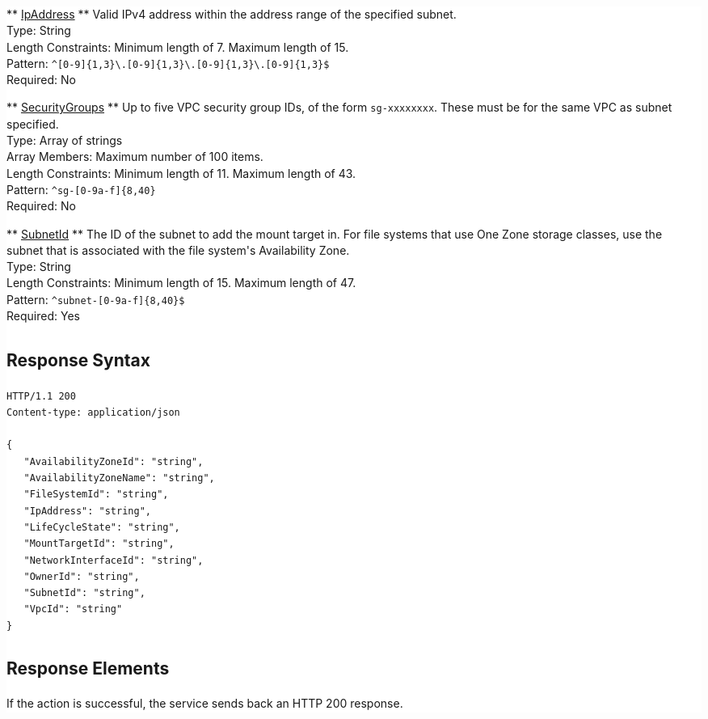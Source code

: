  ** [IpAddress](#API_CreateMountTarget_RequestSyntax) **   <a name="efs-CreateMountTarget-request-IpAddress"></a>
Valid IPv4 address within the address range of the specified subnet\.  
Type: String  
Length Constraints: Minimum length of 7\. Maximum length of 15\.  
Pattern: `^[0-9]{1,3}\.[0-9]{1,3}\.[0-9]{1,3}\.[0-9]{1,3}$`   
Required: No

 ** [SecurityGroups](#API_CreateMountTarget_RequestSyntax) **   <a name="efs-CreateMountTarget-request-SecurityGroups"></a>
Up to five VPC security group IDs, of the form `sg-xxxxxxxx`\. These must be for the same VPC as subnet specified\.  
Type: Array of strings  
Array Members: Maximum number of 100 items\.  
Length Constraints: Minimum length of 11\. Maximum length of 43\.  
Pattern: `^sg-[0-9a-f]{8,40}`   
Required: No

 ** [SubnetId](#API_CreateMountTarget_RequestSyntax) **   <a name="efs-CreateMountTarget-request-SubnetId"></a>
The ID of the subnet to add the mount target in\. For file systems that use One Zone storage classes, use the subnet that is associated with the file system's Availability Zone\.  
Type: String  
Length Constraints: Minimum length of 15\. Maximum length of 47\.  
Pattern: `^subnet-[0-9a-f]{8,40}$`   
Required: Yes

## Response Syntax<a name="API_CreateMountTarget_ResponseSyntax"></a>

```
HTTP/1.1 200
Content-type: application/json

{
   "AvailabilityZoneId": "string",
   "AvailabilityZoneName": "string",
   "FileSystemId": "string",
   "IpAddress": "string",
   "LifeCycleState": "string",
   "MountTargetId": "string",
   "NetworkInterfaceId": "string",
   "OwnerId": "string",
   "SubnetId": "string",
   "VpcId": "string"
}
```

## Response Elements<a name="API_CreateMountTarget_ResponseElements"></a>

If the action is successful, the service sends back an HTTP 200 response\.
